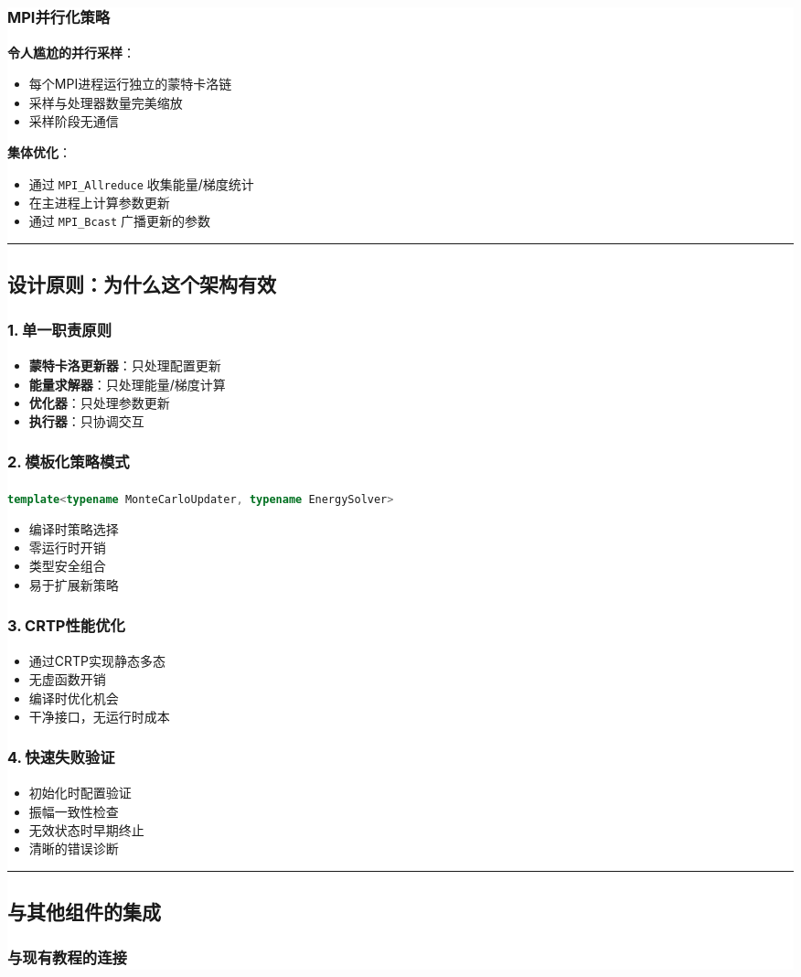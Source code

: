 ### MPI并行化策略

**令人尴尬的并行采样**：
- 每个MPI进程运行独立的蒙特卡洛链
- 采样与处理器数量完美缩放
- 采样阶段无通信

**集体优化**：
- 通过 `MPI_Allreduce` 收集能量/梯度统计
- 在主进程上计算参数更新
- 通过 `MPI_Bcast` 广播更新的参数

---

## 设计原则：为什么这个架构有效

### 1. 单一职责原则
- **蒙特卡洛更新器**：只处理配置更新
- **能量求解器**：只处理能量/梯度计算
- **优化器**：只处理参数更新
- **执行器**：只协调交互

### 2. 模板化策略模式
```cpp
template<typename MonteCarloUpdater, typename EnergySolver>
```
- 编译时策略选择
- 零运行时开销
- 类型安全组合
- 易于扩展新策略

### 3. CRTP性能优化
- 通过CRTP实现静态多态
- 无虚函数开销
- 编译时优化机会
- 干净接口，无运行时成本

### 4. 快速失败验证
- 初始化时配置验证
- 振幅一致性检查
- 无效状态时早期终止
- 清晰的错误诊断

---


## 与其他组件的集成

### 与现有教程的连接
